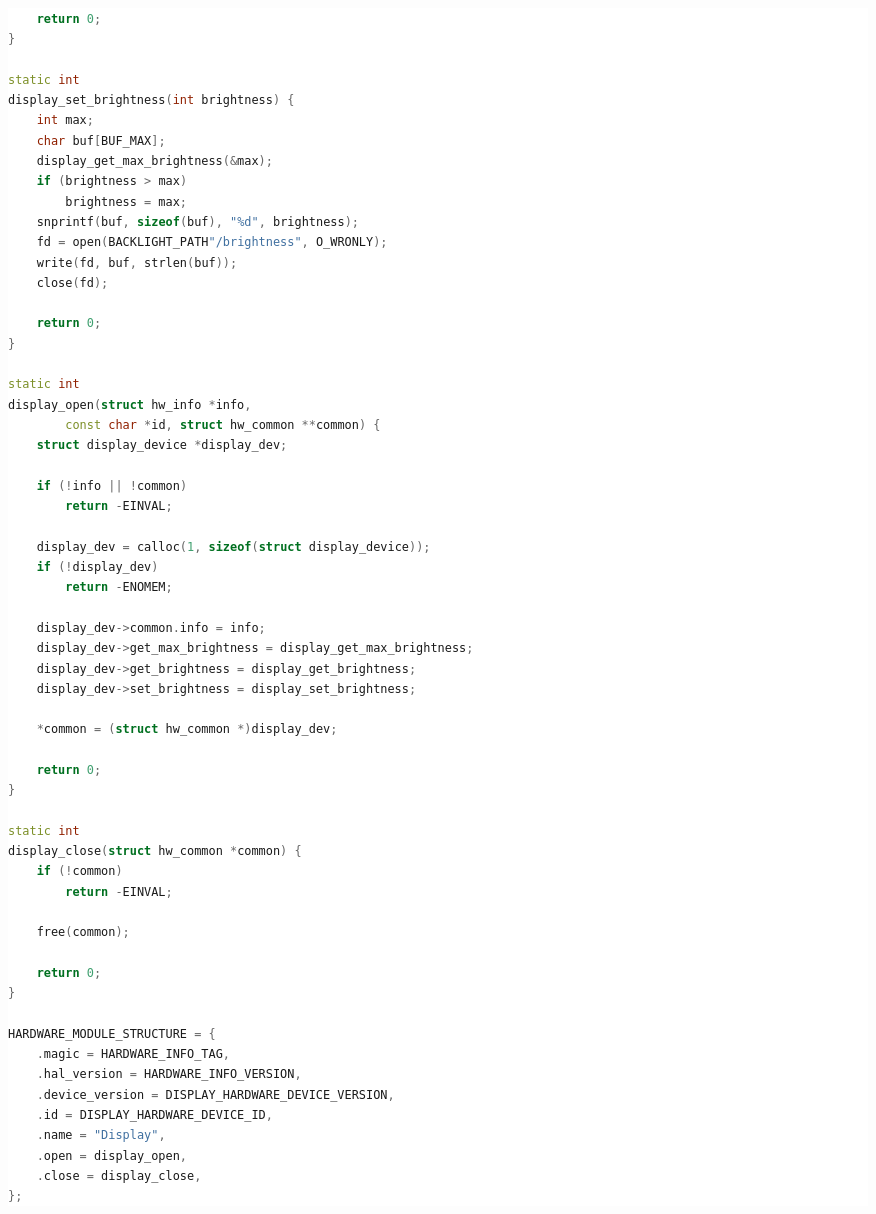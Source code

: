 ```cpp
    return 0;
}

static int
display_set_brightness(int brightness) {
    int max;
    char buf[BUF_MAX];
    display_get_max_brightness(&max);
    if (brightness > max)
        brightness = max;
    snprintf(buf, sizeof(buf), "%d", brightness);
    fd = open(BACKLIGHT_PATH"/brightness", O_WRONLY);
    write(fd, buf, strlen(buf));
    close(fd);

    return 0;
}

static int
display_open(struct hw_info *info,
        const char *id, struct hw_common **common) {
    struct display_device *display_dev;

    if (!info || !common)
        return -EINVAL;

    display_dev = calloc(1, sizeof(struct display_device));
    if (!display_dev)
        return -ENOMEM;

    display_dev->common.info = info;
    display_dev->get_max_brightness = display_get_max_brightness;
    display_dev->get_brightness = display_get_brightness;
    display_dev->set_brightness = display_set_brightness;

    *common = (struct hw_common *)display_dev;

    return 0;
}

static int
display_close(struct hw_common *common) {
    if (!common)
        return -EINVAL;

    free(common);

    return 0;
}

HARDWARE_MODULE_STRUCTURE = {
    .magic = HARDWARE_INFO_TAG,
    .hal_version = HARDWARE_INFO_VERSION,
    .device_version = DISPLAY_HARDWARE_DEVICE_VERSION,
    .id = DISPLAY_HARDWARE_DEVICE_ID,
    .name = "Display",
    .open = display_open,
    .close = display_close,
};
```
